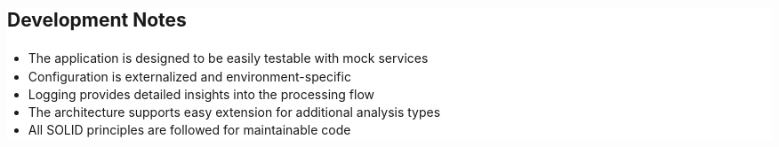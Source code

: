 ## Development Notes

- The application is designed to be easily testable with mock services
- Configuration is externalized and environment-specific
- Logging provides detailed insights into the processing flow
- The architecture supports easy extension for additional analysis types
- All SOLID principles are followed for maintainable code